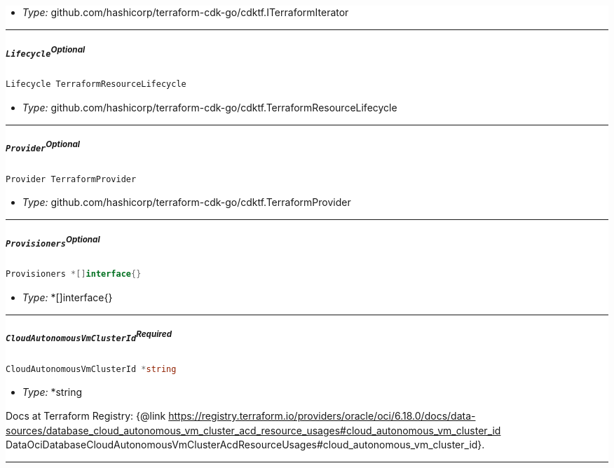 - *Type:* github.com/hashicorp/terraform-cdk-go/cdktf.ITerraformIterator

---

##### `Lifecycle`<sup>Optional</sup> <a name="Lifecycle" id="rhizo-co-terraform-provider-oci.dataOciDatabaseCloudAutonomousVmClusterAcdResourceUsages.DataOciDatabaseCloudAutonomousVmClusterAcdResourceUsagesConfig.property.lifecycle"></a>

```go
Lifecycle TerraformResourceLifecycle
```

- *Type:* github.com/hashicorp/terraform-cdk-go/cdktf.TerraformResourceLifecycle

---

##### `Provider`<sup>Optional</sup> <a name="Provider" id="rhizo-co-terraform-provider-oci.dataOciDatabaseCloudAutonomousVmClusterAcdResourceUsages.DataOciDatabaseCloudAutonomousVmClusterAcdResourceUsagesConfig.property.provider"></a>

```go
Provider TerraformProvider
```

- *Type:* github.com/hashicorp/terraform-cdk-go/cdktf.TerraformProvider

---

##### `Provisioners`<sup>Optional</sup> <a name="Provisioners" id="rhizo-co-terraform-provider-oci.dataOciDatabaseCloudAutonomousVmClusterAcdResourceUsages.DataOciDatabaseCloudAutonomousVmClusterAcdResourceUsagesConfig.property.provisioners"></a>

```go
Provisioners *[]interface{}
```

- *Type:* *[]interface{}

---

##### `CloudAutonomousVmClusterId`<sup>Required</sup> <a name="CloudAutonomousVmClusterId" id="rhizo-co-terraform-provider-oci.dataOciDatabaseCloudAutonomousVmClusterAcdResourceUsages.DataOciDatabaseCloudAutonomousVmClusterAcdResourceUsagesConfig.property.cloudAutonomousVmClusterId"></a>

```go
CloudAutonomousVmClusterId *string
```

- *Type:* *string

Docs at Terraform Registry: {@link https://registry.terraform.io/providers/oracle/oci/6.18.0/docs/data-sources/database_cloud_autonomous_vm_cluster_acd_resource_usages#cloud_autonomous_vm_cluster_id DataOciDatabaseCloudAutonomousVmClusterAcdResourceUsages#cloud_autonomous_vm_cluster_id}.

---